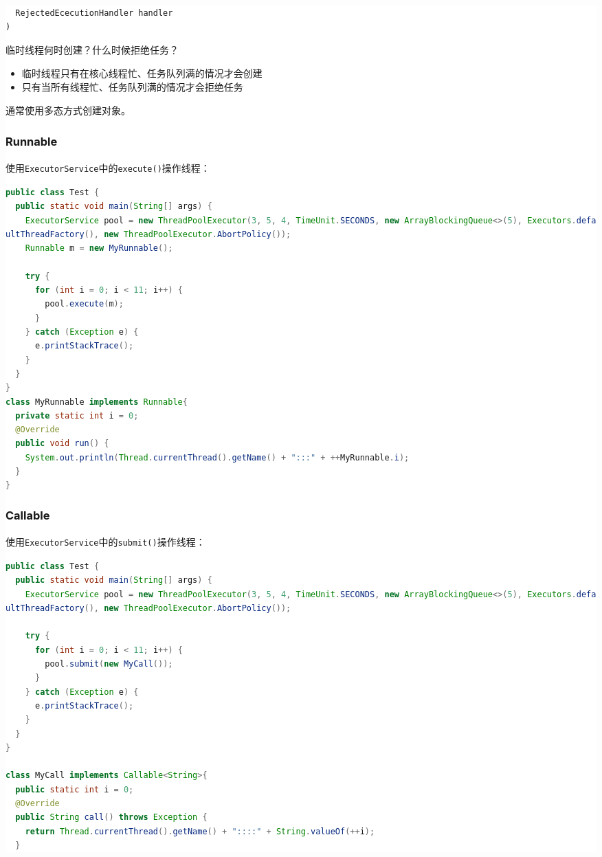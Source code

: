 ```java
  RejectedEcecutionHandler handler
)
```

临时线程何时创建？什么时候拒绝任务？

- 临时线程只有在核心线程忙、任务队列满的情况才会创建
- 只有当所有线程忙、任务队列满的情况才会拒绝任务

通常使用多态方式创建对象。

### Runnable

使用`ExecutorService`中的`execute()`操作线程：

```java
public class Test {
  public static void main(String[] args) {
    ExecutorService pool = new ThreadPoolExecutor(3, 5, 4, TimeUnit.SECONDS, new ArrayBlockingQueue<>(5), Executors.defaultThreadFactory(), new ThreadPoolExecutor.AbortPolicy());
    Runnable m = new MyRunnable();

    try {
      for (int i = 0; i < 11; i++) {
        pool.execute(m);
      }
    } catch (Exception e) {
      e.printStackTrace();
    }
  }
}
class MyRunnable implements Runnable{
  private static int i = 0;
  @Override
  public void run() {
    System.out.println(Thread.currentThread().getName() + ":::" + ++MyRunnable.i);
  }
}
```

### Callable

使用`ExecutorService`中的`submit()`操作线程：

```java
public class Test {
  public static void main(String[] args) {
    ExecutorService pool = new ThreadPoolExecutor(3, 5, 4, TimeUnit.SECONDS, new ArrayBlockingQueue<>(5), Executors.defaultThreadFactory(), new ThreadPoolExecutor.AbortPolicy());

    try {
      for (int i = 0; i < 11; i++) {
        pool.submit(new MyCall());
      }
    } catch (Exception e) {
      e.printStackTrace();
    }
  }
}

class MyCall implements Callable<String>{
  public static int i = 0;
  @Override
  public String call() throws Exception {
    return Thread.currentThread().getName() + "::::" + String.valueOf(++i);
  }
```